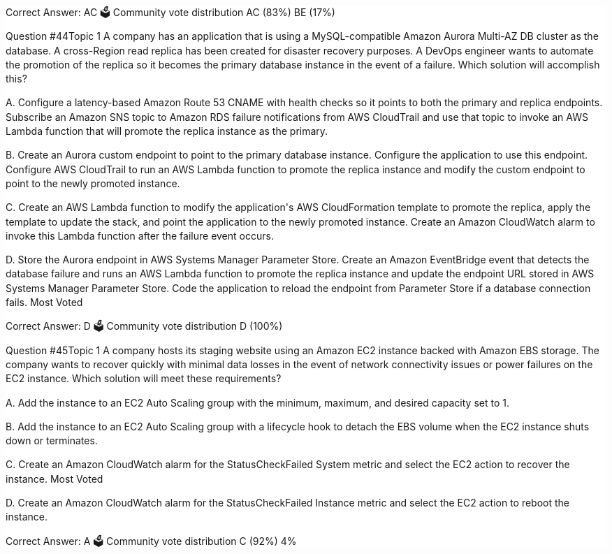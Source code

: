 Correct Answer: AC 🗳️
Community vote distribution
AC (83%)
BE (17%)

Question #44Topic 1
A company has an application that is using a MySQL-compatible Amazon Aurora Multi-AZ DB cluster as the database. A cross-Region read replica has been created for disaster recovery purposes. A DevOps engineer wants to automate the promotion of the replica so it becomes the primary database instance in the event of a failure.
Which solution will accomplish this?

A. Configure a latency-based Amazon Route 53 CNAME with health checks so it points to both the primary and replica endpoints. Subscribe an Amazon SNS topic to Amazon RDS failure notifications from AWS CloudTrail and use that topic to invoke an AWS Lambda function that will promote the replica instance as the primary.

B. Create an Aurora custom endpoint to point to the primary database instance. Configure the application to use this endpoint. Configure AWS CloudTrail to run an AWS Lambda function to promote the replica instance and modify the custom endpoint to point to the newly promoted instance.

C. Create an AWS Lambda function to modify the application's AWS CloudFormation template to promote the replica, apply the template to update the stack, and point the application to the newly promoted instance. Create an Amazon CloudWatch alarm to invoke this Lambda function after the failure event occurs.

D. Store the Aurora endpoint in AWS Systems Manager Parameter Store. Create an Amazon EventBridge event that detects the database failure and runs an AWS Lambda function to promote the replica instance and update the endpoint URL stored in AWS Systems Manager Parameter Store. Code the application to reload the endpoint from Parameter Store if a database connection fails. Most Voted
 
Correct Answer: D 🗳️
Community vote distribution
D (100%)

Question #45Topic 1
A company hosts its staging website using an Amazon EC2 instance backed with Amazon EBS storage. The company wants to recover quickly with minimal data losses in the event of network connectivity issues or power failures on the EC2 instance.
Which solution will meet these requirements?

A. Add the instance to an EC2 Auto Scaling group with the minimum, maximum, and desired capacity set to 1.

B. Add the instance to an EC2 Auto Scaling group with a lifecycle hook to detach the EBS volume when the EC2 instance shuts down or terminates.

C. Create an Amazon CloudWatch alarm for the StatusCheckFailed System metric and select the EC2 action to recover the instance. Most Voted

D. Create an Amazon CloudWatch alarm for the StatusCheckFailed Instance metric and select the EC2 action to reboot the instance.
 
Correct Answer: A 🗳️
Community vote distribution
C (92%)
4%

